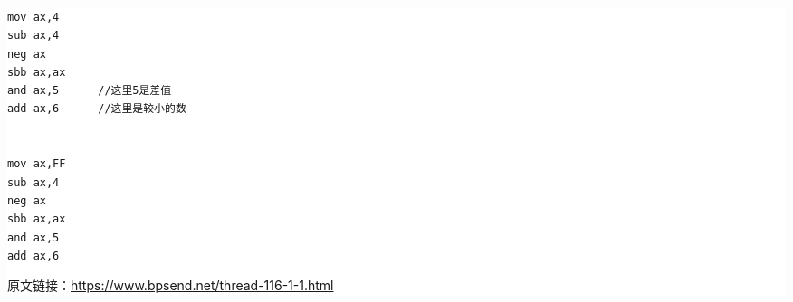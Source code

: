 ```
mov ax,4
sub ax,4
neg ax
sbb ax,ax
and ax,5      //这里5是差值
add ax,6      //这里是较小的数


mov ax,FF
sub ax,4
neg ax
sbb ax,ax		
and ax,5		
add ax,6
```



原文链接：https://www.bpsend.net/thread-116-1-1.html

